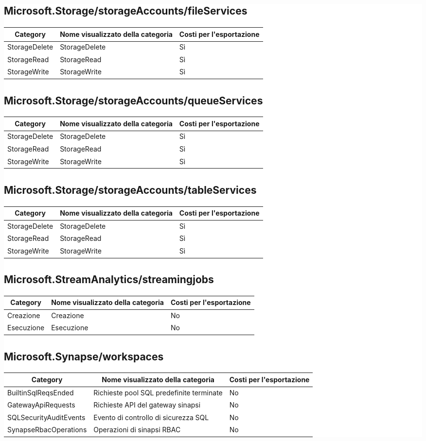 
## <a name="microsoftstoragestorageaccountsfileservices"></a>Microsoft.Storage/storageAccounts/fileServices

|Category|Nome visualizzato della categoria|Costi per l'esportazione|
|---|---|---|
|StorageDelete|StorageDelete|Sì|
|StorageRead|StorageRead|Sì|
|StorageWrite|StorageWrite|Sì|


## <a name="microsoftstoragestorageaccountsqueueservices"></a>Microsoft.Storage/storageAccounts/queueServices

|Category|Nome visualizzato della categoria|Costi per l'esportazione|
|---|---|---|
|StorageDelete|StorageDelete|Sì|
|StorageRead|StorageRead|Sì|
|StorageWrite|StorageWrite|Sì|


## <a name="microsoftstoragestorageaccountstableservices"></a>Microsoft.Storage/storageAccounts/tableServices

|Category|Nome visualizzato della categoria|Costi per l'esportazione|
|---|---|---|
|StorageDelete|StorageDelete|Sì|
|StorageRead|StorageRead|Sì|
|StorageWrite|StorageWrite|Sì|


## <a name="microsoftstreamanalyticsstreamingjobs"></a>Microsoft.StreamAnalytics/streamingjobs

|Category|Nome visualizzato della categoria|Costi per l'esportazione|
|---|---|---|
|Creazione|Creazione|No|
|Esecuzione|Esecuzione|No|


## <a name="microsoftsynapseworkspaces"></a>Microsoft.Synapse/workspaces

|Category|Nome visualizzato della categoria|Costi per l'esportazione|
|---|---|---|
|BuiltinSqlReqsEnded|Richieste pool SQL predefinite terminate|No|
|GatewayApiRequests|Richieste API del gateway sinapsi|No|
|SQLSecurityAuditEvents|Evento di controllo di sicurezza SQL|No|
|SynapseRbacOperations|Operazioni di sinapsi RBAC|No|
